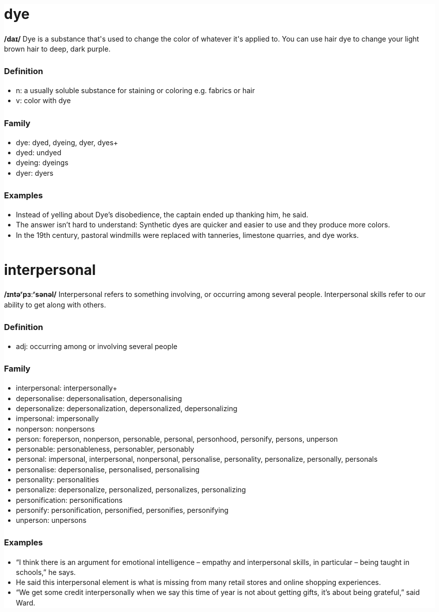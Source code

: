 # dye
**/daɪ/**
Dye is a substance that's used to change the color of whatever it's applied to. You can use hair dye to change your light brown hair to deep, dark purple.
### Definition
- n: a usually soluble substance for staining or coloring e.g. fabrics or hair
- v: color with dye
### Family
- dye: dyed, dyeing, dyer, dyes+
- dyed: undyed
- dyeing: dyeings
- dyer: dyers
### Examples
- Instead of yelling about Dye’s disobedience, the captain ended up thanking him, he said.
- The answer isn’t hard to understand: Synthetic dyes are quicker and easier to use and they produce more colors.
- In the 19th century, pastoral windmills were replaced with tanneries, limestone quarries, and dye works.

# interpersonal
**/ɪntəʳpɜːʳsənəl/**
Interpersonal refers to something involving, or occurring among several people. Interpersonal skills refer to our ability to get along with others.
### Definition
- adj: occurring among or involving several people
### Family
- interpersonal: interpersonally+
- depersonalise: depersonalisation, depersonalising
- depersonalize: depersonalization, depersonalized, depersonalizing
- impersonal: impersonally
- nonperson: nonpersons
- person: foreperson, nonperson, personable, personal, personhood, personify, persons, unperson
- personable: personableness, personabler, personably
- personal: impersonal, interpersonal, nonpersonal, personalise, personality, personalize, personally, personals
- personalise: depersonalise, personalised, personalising
- personality: personalities
- personalize: depersonalize, personalized, personalizes, personalizing
- personification: personifications
- personify: personification, personified, personifies, personifying
- unperson: unpersons
### Examples
- “I think there is an argument for emotional intelligence – empathy and interpersonal skills, in particular – being taught in schools,” he says.
- He said this interpersonal element is what is missing from many retail stores and online shopping experiences.
- “We get some credit interpersonally when we say this time of year is not about getting gifts, it’s about being grateful,” said Ward.